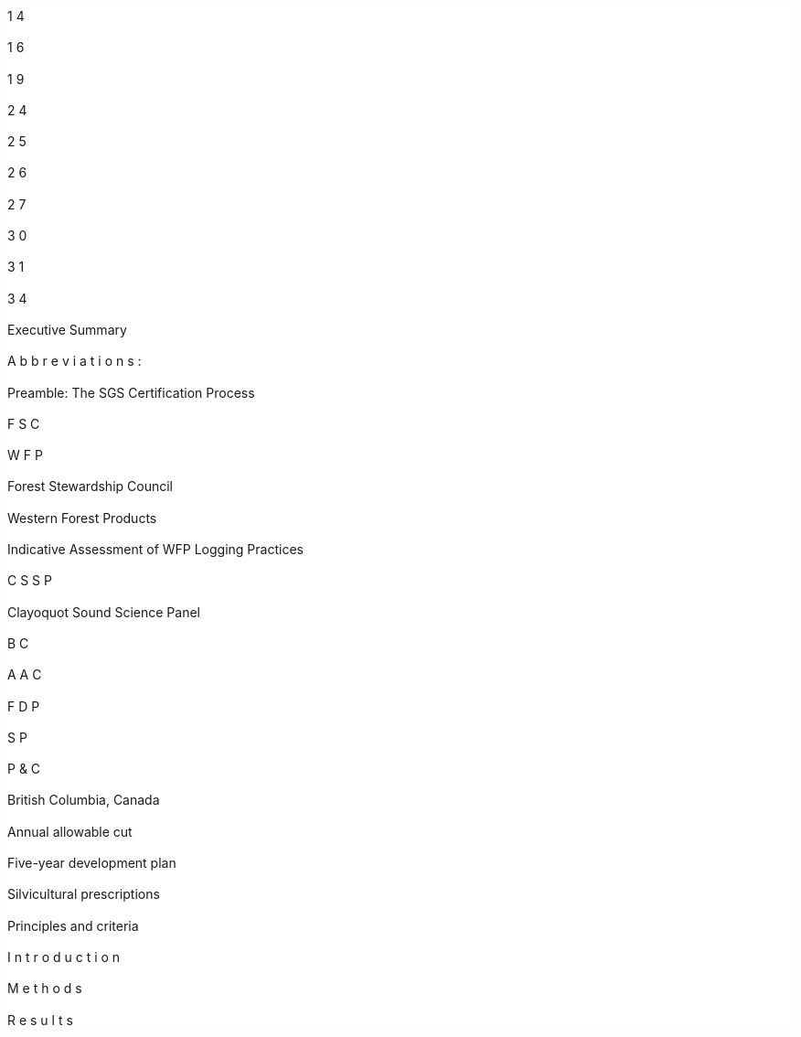 1 4

1 6

1 9

2 4

2 5

2 6

2 7

3 0

3 1

3 4

Executive Summary

A b b r e v i a t i o n s :

Preamble: The SGS Certification Process

F S C

W F P

Forest Stewardship Council

Western Forest Products

Indicative Assessment of WFP Logging Practices

C S S P

Clayoquot Sound Science Panel

B C

A A C

F D P

S P

P & C

British Columbia, Canada

Annual allowable cut

Five-year development plan

Silvicultural prescriptions

Principles and criteria

I n t r o d u c t i o n

M e t h o d s

R e s u l t s
